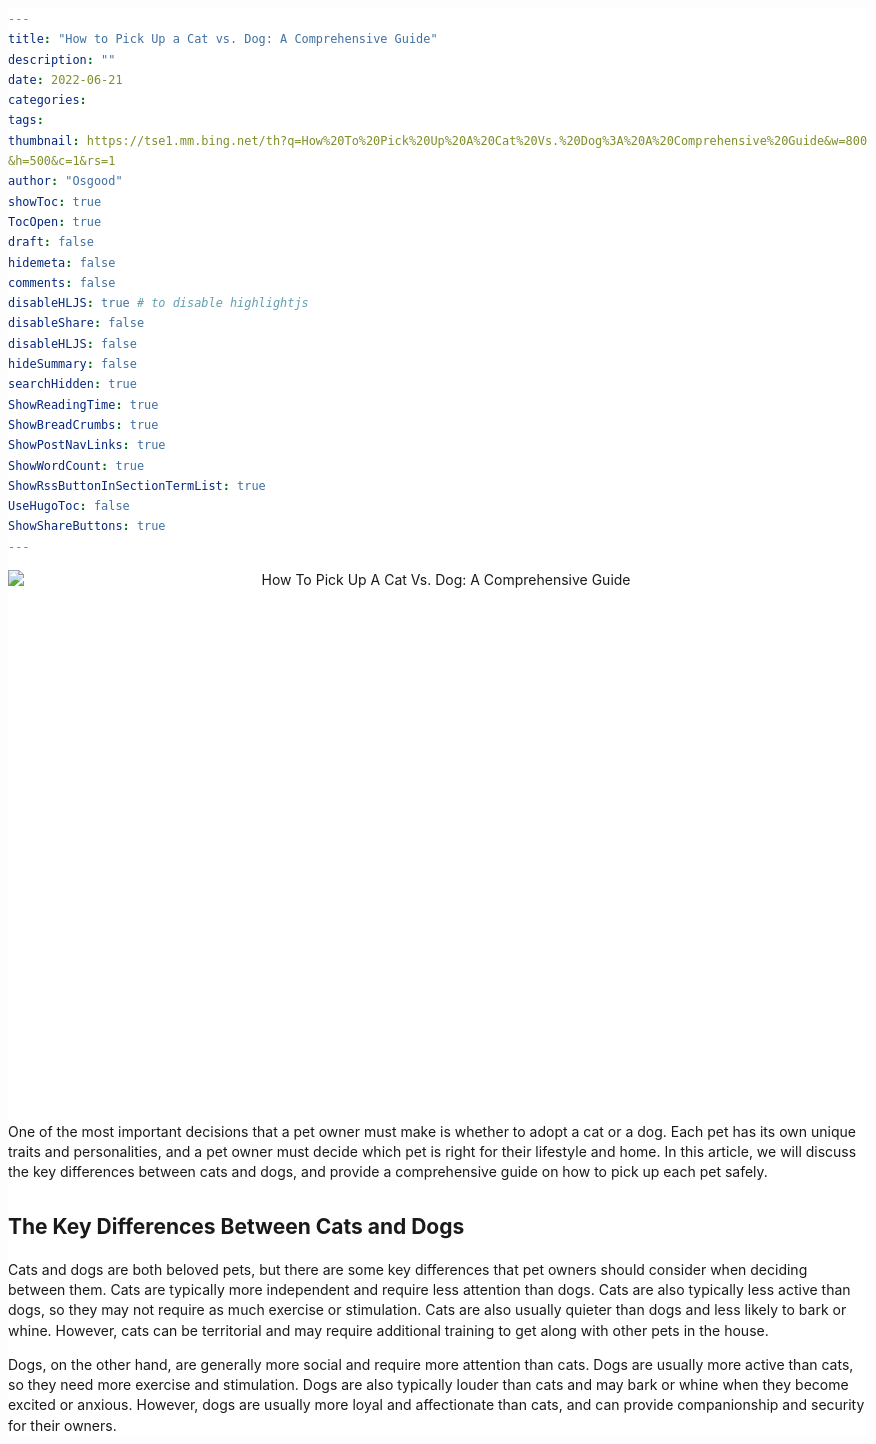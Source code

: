 ```yaml
---
title: "How to Pick Up a Cat vs. Dog: A Comprehensive Guide"
description: ""
date: 2022-06-21
categories: 
tags: 
thumbnail: https://tse1.mm.bing.net/th?q=How%20To%20Pick%20Up%20A%20Cat%20Vs.%20Dog%3A%20A%20Comprehensive%20Guide&w=800&h=500&c=1&rs=1
author: "Osgood"
showToc: true
TocOpen: true
draft: false
hidemeta: false
comments: false
disableHLJS: true # to disable highlightjs
disableShare: false
disableHLJS: false
hideSummary: false
searchHidden: true
ShowReadingTime: true
ShowBreadCrumbs: true
ShowPostNavLinks: true
ShowWordCount: true
ShowRssButtonInSectionTermList: true
UseHugoToc: false
ShowShareButtons: true
---
```


<center>
	<img src="https://tse1.mm.bing.net/th?q=How%20To%20Pick%20Up%20A%20Cat%20Vs.%20Dog%3A%20A%20Comprehensive%20Guide&w=800&h=500&c=1&rs=1" alt="How To Pick Up A Cat Vs. Dog: A Comprehensive Guide" width="800" height="500" style="display: block; width: 100%; height: auto">
</center>

<p>One of the most important decisions that a pet owner must make is whether to adopt a cat or a dog. Each pet has its own unique traits and personalities, and a pet owner must decide which pet is right for their lifestyle and home. In this article, we will discuss the key differences between cats and dogs, and provide a comprehensive guide on how to pick up each pet safely.</p>

<h2>The Key Differences Between Cats and Dogs</h2>

<p>Cats and dogs are both beloved pets, but there are some key differences that pet owners should consider when deciding between them. Cats are typically more independent and require less attention than dogs. Cats are also typically less active than dogs, so they may not require as much exercise or stimulation. Cats are also usually quieter than dogs and less likely to bark or whine. However, cats can be territorial and may require additional training to get along with other pets in the house.</p>

<p>Dogs, on the other hand, are generally more social and require more attention than cats. Dogs are usually more active than cats, so they need more exercise and stimulation. Dogs are also typically louder than cats and may bark or whine when they become excited or anxious. However, dogs are usually more loyal and affectionate than cats, and can provide companionship and security for their owners.</p>
